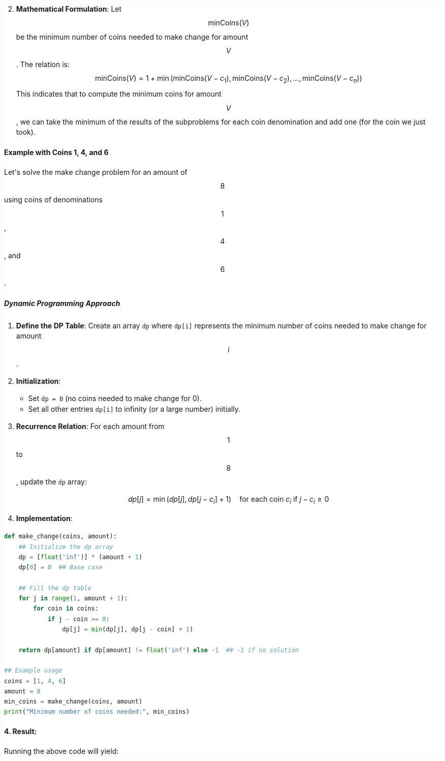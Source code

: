 2. **Mathematical Formulation**: Let $$ \text{minCoins}(V) $$ be the minimum number of coins needed to make change for amount $$ V $$. The relation is:
   $$
   \text{minCoins}(V) = 1 + \min(\text{minCoins}(V - c_1), \text{minCoins}(V - c_2), \ldots, \text{minCoins}(V - c_n))
   $$
   This indicates that to compute the minimum coins for amount $$ V $$, we can take the minimum of the results of the subproblems for each coin denomination and add one (for the coin we just took).

#### Example with Coins 1, 4, and 6

Let's solve the make change problem for an amount of $$ 8 $$ using coins of denominations $$ 1 $$, $$ 4 $$, and $$ 6 $$.

##### Dynamic Programming Approach

1. **Define the DP Table**: Create an array `dp` where `dp[i]` represents the minimum number of coins needed to make change for amount $$ i $$.

2. **Initialization**:

   - Set `dp = 0` (no coins needed to make change for 0).
   - Set all other entries `dp[i]` to infinity (or a large number) initially.

3. **Recurrence Relation**: For each amount from $$ 1 $$ to $$ 8 $$, update the `dp` array:

   $$
   dp[j] = \min(dp[j], dp[j - c_i] + 1) \quad \text{for each coin } c_i \text{ if } j - c_i \geq 0
   $$

4. **Implementation**:

```python
def make_change(coins, amount):
    ## Initialize the dp array
    dp = [float('inf')] * (amount + 1)
    dp[0] = 0  ## Base case

    ## Fill the dp table
    for j in range(1, amount + 1):
        for coin in coins:
            if j - coin >= 0:
                dp[j] = min(dp[j], dp[j - coin] + 1)

    return dp[amount] if dp[amount] != float('inf') else -1  ## -1 if no solution

## Example usage
coins = [1, 4, 6]
amount = 8
min_coins = make_change(coins, amount)
print("Minimum number of coins needed:", min_coins)
```

#### 4. **Result**:

Running the above code will yield:
